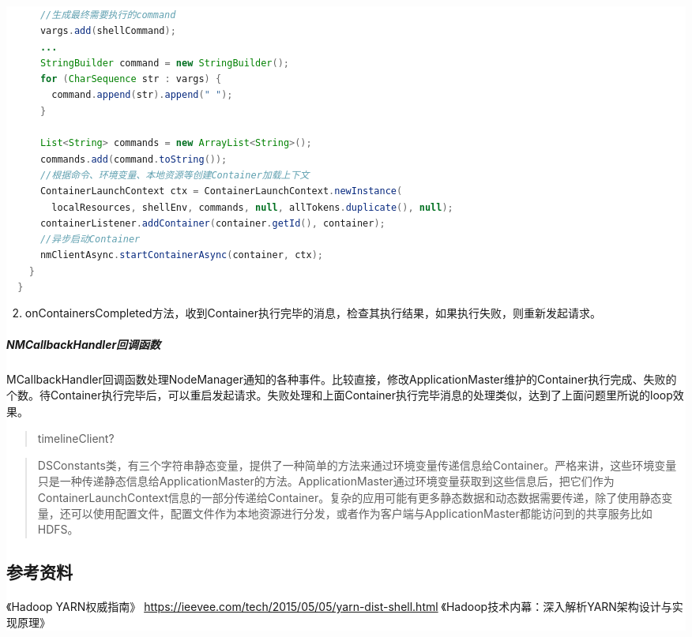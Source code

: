 ```java
      //生成最终需要执行的command
      vargs.add(shellCommand);
      ...
      StringBuilder command = new StringBuilder();
      for (CharSequence str : vargs) {
        command.append(str).append(" ");
      }

      List<String> commands = new ArrayList<String>();
      commands.add(command.toString());
      //根据命令、环境变量、本地资源等创建Container加载上下文
      ContainerLaunchContext ctx = ContainerLaunchContext.newInstance(
        localResources, shellEnv, commands, null, allTokens.duplicate(), null);
      containerListener.addContainer(container.getId(), container);
      //异步启动Container
      nmClientAsync.startContainerAsync(container, ctx);
    }
  }

```

2. onContainersCompleted方法，收到Container执行完毕的消息，检查其执行结果，如果执行失败，则重新发起请求。

##### NMCallbackHandler回调函数
MCallbackHandler回调函数处理NodeManager通知的各种事件。比较直接，修改ApplicationMaster维护的Container执行完成、失败的个数。待Container执行完毕后，可以重启发起请求。失败处理和上面Container执行完毕消息的处理类似，达到了上面问题里所说的loop效果。


> timelineClient?

> DSConstants类，有三个字符串静态变量，提供了一种简单的方法来通过环境变量传递信息给Container。严格来讲，这些环境变量只是一种传递静态信息给ApplicationMaster的方法。ApplicationMaster通过环境变量获取到这些信息后，把它们作为ContainerLaunchContext信息的一部分传递给Container。复杂的应用可能有更多静态数据和动态数据需要传递，除了使用静态变量，还可以使用配置文件，配置文件作为本地资源进行分发，或者作为客户端与ApplicationMaster都能访问到的共享服务比如HDFS。


## 参考资料
《Hadoop YARN权威指南》
https://ieevee.com/tech/2015/05/05/yarn-dist-shell.html
《Hadoop技术内幕：深入解析YARN架构设计与实现原理》
